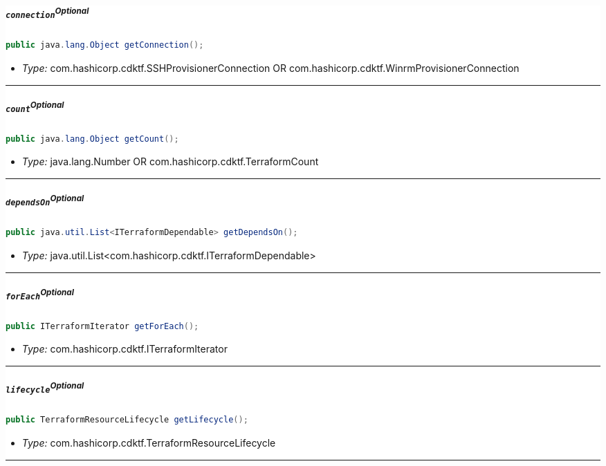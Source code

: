 
##### `connection`<sup>Optional</sup> <a name="connection" id="@cdktf/provider-gitlab.projectPushRules.ProjectPushRulesAConfig.property.connection"></a>

```java
public java.lang.Object getConnection();
```

- *Type:* com.hashicorp.cdktf.SSHProvisionerConnection OR com.hashicorp.cdktf.WinrmProvisionerConnection

---

##### `count`<sup>Optional</sup> <a name="count" id="@cdktf/provider-gitlab.projectPushRules.ProjectPushRulesAConfig.property.count"></a>

```java
public java.lang.Object getCount();
```

- *Type:* java.lang.Number OR com.hashicorp.cdktf.TerraformCount

---

##### `dependsOn`<sup>Optional</sup> <a name="dependsOn" id="@cdktf/provider-gitlab.projectPushRules.ProjectPushRulesAConfig.property.dependsOn"></a>

```java
public java.util.List<ITerraformDependable> getDependsOn();
```

- *Type:* java.util.List<com.hashicorp.cdktf.ITerraformDependable>

---

##### `forEach`<sup>Optional</sup> <a name="forEach" id="@cdktf/provider-gitlab.projectPushRules.ProjectPushRulesAConfig.property.forEach"></a>

```java
public ITerraformIterator getForEach();
```

- *Type:* com.hashicorp.cdktf.ITerraformIterator

---

##### `lifecycle`<sup>Optional</sup> <a name="lifecycle" id="@cdktf/provider-gitlab.projectPushRules.ProjectPushRulesAConfig.property.lifecycle"></a>

```java
public TerraformResourceLifecycle getLifecycle();
```

- *Type:* com.hashicorp.cdktf.TerraformResourceLifecycle

---